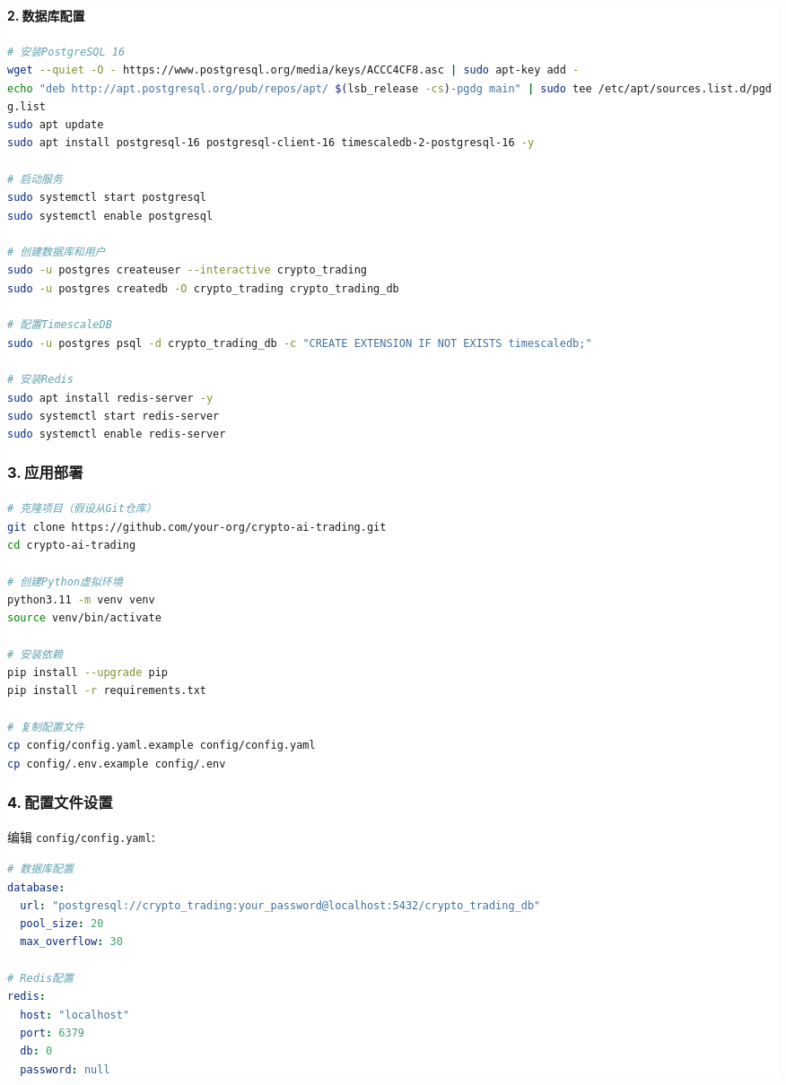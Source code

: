 #### 2. 数据库配置

```bash
# 安装PostgreSQL 16
wget --quiet -O - https://www.postgresql.org/media/keys/ACCC4CF8.asc | sudo apt-key add -
echo "deb http://apt.postgresql.org/pub/repos/apt/ $(lsb_release -cs)-pgdg main" | sudo tee /etc/apt/sources.list.d/pgdg.list
sudo apt update
sudo apt install postgresql-16 postgresql-client-16 timescaledb-2-postgresql-16 -y

# 启动服务
sudo systemctl start postgresql
sudo systemctl enable postgresql

# 创建数据库和用户
sudo -u postgres createuser --interactive crypto_trading
sudo -u postgres createdb -O crypto_trading crypto_trading_db

# 配置TimescaleDB
sudo -u postgres psql -d crypto_trading_db -c "CREATE EXTENSION IF NOT EXISTS timescaledb;"

# 安装Redis
sudo apt install redis-server -y
sudo systemctl start redis-server
sudo systemctl enable redis-server
```

### 3. 应用部署

```bash
# 克隆项目（假设从Git仓库）
git clone https://github.com/your-org/crypto-ai-trading.git
cd crypto-ai-trading

# 创建Python虚拟环境
python3.11 -m venv venv
source venv/bin/activate

# 安装依赖
pip install --upgrade pip
pip install -r requirements.txt

# 复制配置文件
cp config/config.yaml.example config/config.yaml
cp config/.env.example config/.env
```

### 4. 配置文件设置

编辑 `config/config.yaml`:

```yaml
# 数据库配置
database:
  url: "postgresql://crypto_trading:your_password@localhost:5432/crypto_trading_db"
  pool_size: 20
  max_overflow: 30

# Redis配置
redis:
  host: "localhost"
  port: 6379
  db: 0
  password: null

```